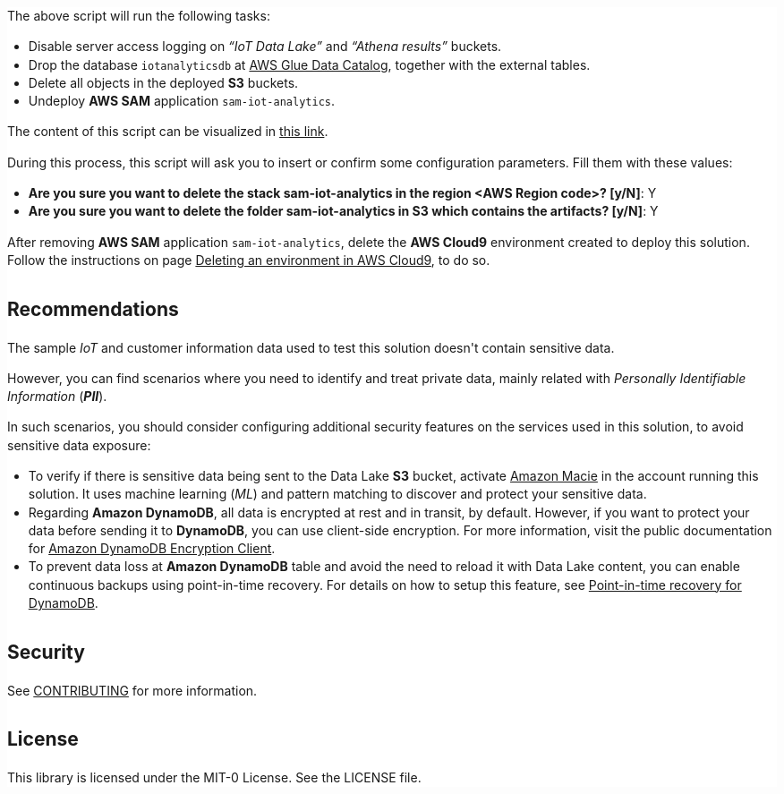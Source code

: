 The above script will run the following tasks:
- Disable server access logging on *“IoT Data Lake”* and *“Athena results”* buckets.
- Drop the database `iotanalyticsdb` at <a href="https://docs.aws.amazon.com/glue/latest/dg/components-overview.html#data-catalog-intro" target="_blank">AWS Glue Data Catalog</a>, together with the external tables.
- Delete all objects in the deployed **S3** buckets.
- Undeploy **AWS SAM** application `sam-iot-analytics`.

The content of this script can be visualized in <a href="/scripts/bash/undeploy-solution.sh" target="_blank">this link</a>.

During this process, this script will ask you to insert or confirm some configuration parameters. Fill them with these values:
- **Are you sure you want to delete the stack sam-iot-analytics in the region \<AWS Region code\>? [y/N]**: Y
- **Are you sure you want to delete the folder sam-iot-analytics in S3 which contains the artifacts? [y/N]**: Y

After removing **AWS SAM** application `sam-iot-analytics`, delete the **AWS Cloud9** environment created to deploy this solution. Follow the instructions on page <a href="https://docs.aws.amazon.com/cloud9/latest/user-guide/delete-environment.html" target="_blank">Deleting an environment in AWS Cloud9</a>, to do so.

## Recommendations

The sample *IoT* and customer information data used to test this solution doesn't contain sensitive data.

However, you can find scenarios where you need to identify and treat private data, mainly related with *Personally Identifiable Information* (***PII***).

In such scenarios, you should consider configuring additional security features on the services used in this solution, to avoid sensitive data exposure:
- To verify if there is sensitive data being sent to the Data Lake **S3** bucket, activate [Amazon Macie](https://aws.amazon.com/macie/) in the account running this solution. It uses machine learning (*ML*) and pattern matching to discover and protect your sensitive data.
- Regarding **Amazon DynamoDB**, all data is encrypted at rest and in transit, by default. However, if you want to protect your data before sending it to **DynamoDB**, you can use client-side encryption. For more information, visit the public documentation for [Amazon DynamoDB Encryption Client](https://docs.aws.amazon.com/dynamodb-encryption-client/latest/devguide/what-is-ddb-encrypt.html).
- To prevent data loss at **Amazon DynamoDB** table and avoid the need to reload it with Data Lake content, you can enable continuous backups using point-in-time recovery. For details on how to setup this feature, see [Point-in-time recovery for DynamoDB](https://docs.aws.amazon.com/amazondynamodb/latest/developerguide/PointInTimeRecovery.html).

## Security

See [CONTRIBUTING](CONTRIBUTING.md#security-issue-notifications) for more information.

## License

This library is licensed under the MIT-0 License. See the LICENSE file.
